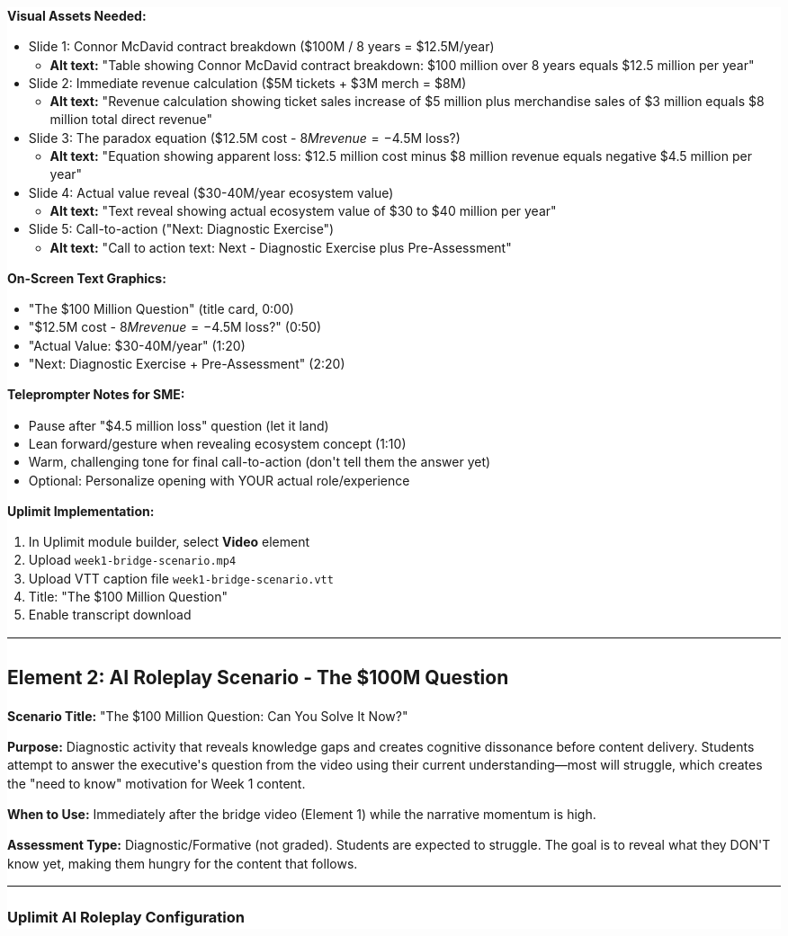 **Visual Assets Needed:**
- Slide 1: Connor McDavid contract breakdown ($100M / 8 years = $12.5M/year)
  - **Alt text:** "Table showing Connor McDavid contract breakdown: $100 million over 8 years equals $12.5 million per year"
- Slide 2: Immediate revenue calculation ($5M tickets + $3M merch = $8M)
  - **Alt text:** "Revenue calculation showing ticket sales increase of $5 million plus merchandise sales of $3 million equals $8 million total direct revenue"
- Slide 3: The paradox equation ($12.5M cost - $8M revenue = -$4.5M loss?)
  - **Alt text:** "Equation showing apparent loss: $12.5 million cost minus $8 million revenue equals negative $4.5 million per year"
- Slide 4: Actual value reveal ($30-40M/year ecosystem value)
  - **Alt text:** "Text reveal showing actual ecosystem value of $30 to $40 million per year"
- Slide 5: Call-to-action ("Next: Diagnostic Exercise")
  - **Alt text:** "Call to action text: Next - Diagnostic Exercise plus Pre-Assessment"

**On-Screen Text Graphics:**
- "The $100 Million Question" (title card, 0:00)
- "$12.5M cost - $8M revenue = -$4.5M loss?" (0:50)
- "Actual Value: $30-40M/year" (1:20)
- "Next: Diagnostic Exercise + Pre-Assessment" (2:20)

**Teleprompter Notes for SME:**
- Pause after "$4.5 million loss" question (let it land)
- Lean forward/gesture when revealing ecosystem concept (1:10)
- Warm, challenging tone for final call-to-action (don't tell them the answer yet)
- Optional: Personalize opening with YOUR actual role/experience

**Uplimit Implementation:**
1. In Uplimit module builder, select **Video** element
2. Upload `week1-bridge-scenario.mp4`
3. Upload VTT caption file `week1-bridge-scenario.vtt`
4. Title: "The $100 Million Question"
5. Enable transcript download

---

## Element 2: AI Roleplay Scenario - The $100M Question

**Scenario Title:** "The $100 Million Question: Can You Solve It Now?"

**Purpose:** Diagnostic activity that reveals knowledge gaps and creates cognitive dissonance before content delivery. Students attempt to answer the executive's question from the video using their current understanding—most will struggle, which creates the "need to know" motivation for Week 1 content.

**When to Use:** Immediately after the bridge video (Element 1) while the narrative momentum is high.

**Assessment Type:** Diagnostic/Formative (not graded). Students are expected to struggle. The goal is to reveal what they DON'T know yet, making them hungry for the content that follows.

---

### Uplimit AI Roleplay Configuration
